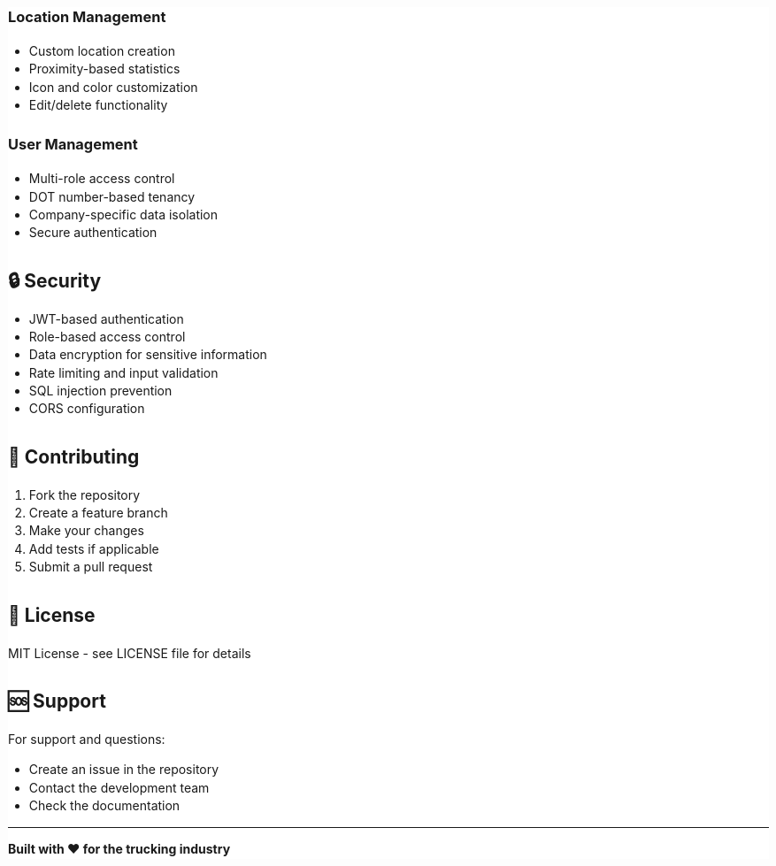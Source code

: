 ### Location Management
- Custom location creation
- Proximity-based statistics
- Icon and color customization
- Edit/delete functionality

### User Management
- Multi-role access control
- DOT number-based tenancy
- Company-specific data isolation
- Secure authentication

## 🔒 Security

- JWT-based authentication
- Role-based access control
- Data encryption for sensitive information
- Rate limiting and input validation
- SQL injection prevention
- CORS configuration

## 🤝 Contributing

1. Fork the repository
2. Create a feature branch
3. Make your changes
4. Add tests if applicable
5. Submit a pull request

## 📄 License

MIT License - see LICENSE file for details

## 🆘 Support

For support and questions:
- Create an issue in the repository
- Contact the development team
- Check the documentation

---

**Built with ❤️ for the trucking industry** 